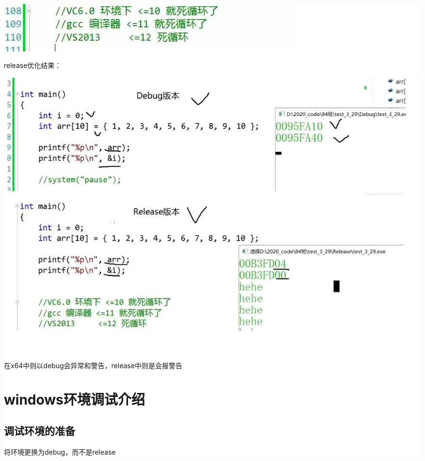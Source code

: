 ![Img](./FILES/07-Visual%20Studio调试技巧.md/img-20221230160000.png)

release优化结果：

![Img](./FILES/07-Visual%20Studio调试技巧.md/img-20221230160529.png)


在x64中则以debug会异常和警告，release中则是会报警告


# windows环境调试介绍


## 调试环境的准备

将环境更换为debug，而不是release
